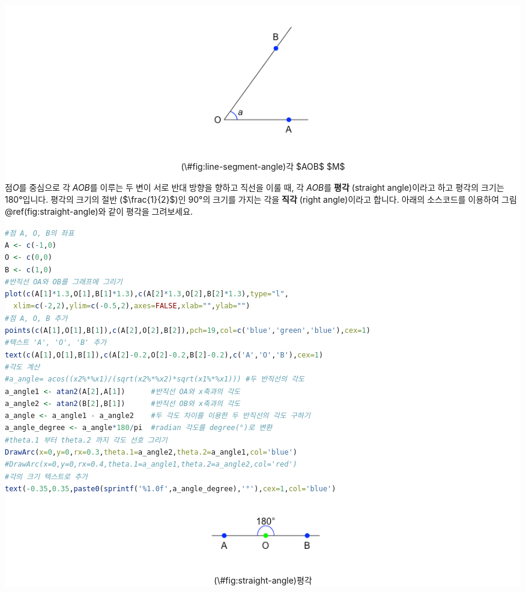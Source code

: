 <div class="figure" style="text-align: center">
<img src="images/0509_line-segment-angle.png" alt="각 $AOB$ $M$" width="30%" />
<p class="caption">(\#fig:line-segment-angle)각 $AOB$ $M$</p>
</div>

점$O$를 중심으로 각 $AOB$를 이루는 두 변이 서로 반대 방향을 향하고 직선을 이룰 때, 각 $AOB$를 **평각** (straight angle)이라고 하고 평각의 크기는 $180°$입니다. 평각의 크기의 절반 ($\frac{1}{2}$)인 $90°$의 크기를 가지는 각을 **직각** (right angle)이라고 합니다. 아래의 소스코드를 이용하여 그림 \@ref(fig:straight-angle)와 같이 평각을 그려보세요.


```r
#점 A, O, B의 좌표
A <- c(-1,0)
O <- c(0,0)
B <- c(1,0)
#반직선 OA와 OB를 그래프에 그리기
plot(c(A[1]*1.3,O[1],B[1]*1.3),c(A[2]*1.3,O[2],B[2]*1.3),type="l",
  xlim=c(-2,2),ylim=c(-0.5,2),axes=FALSE,xlab="",ylab="")
#점 A, O, B 추가
points(c(A[1],O[1],B[1]),c(A[2],O[2],B[2]),pch=19,col=c('blue','green','blue'),cex=1)
#텍스트 'A', 'O', 'B' 추가
text(c(A[1],O[1],B[1]),c(A[2]-0.2,O[2]-0.2,B[2]-0.2),c('A','O','B'),cex=1)
#각도 계산
#a_angle= acos((x2%*%x1)/(sqrt(x2%*%x2)*sqrt(x1%*%x1))) #두 반직선의 각도
a_angle1 <- atan2(A[2],A[1])      #반직선 OA와 x축과의 각도
a_angle2 <- atan2(B[2],B[1])      #반직선 OB와 x축과의 각도
a_angle <- a_angle1 - a_angle2    #두 각도 차이를 이용한 두 반직선의 각도 구하기
a_angle_degree <- a_angle*180/pi  #radian 각도를 degree(°)로 변환
#theta.1 부터 theta.2 까지 각도 선호 그리기
DrawArc(x=0,y=0,rx=0.3,theta.1=a_angle2,theta.2=a_angle1,col='blue')
#DrawArc(x=0,y=0,rx=0.4,theta.1=a_angle1,theta.2=a_angle2,col='red')
#각의 크기 텍스트로 추가
text(-0.35,0.35,paste0(sprintf('%1.0f',a_angle_degree),'°'),cex=1,col='blue')
```

<div class="figure" style="text-align: center">
<img src="images/0510_straight-angle.png" alt="평각" width="25%" />
<p class="caption">(\#fig:straight-angle)평각</p>
</div>
